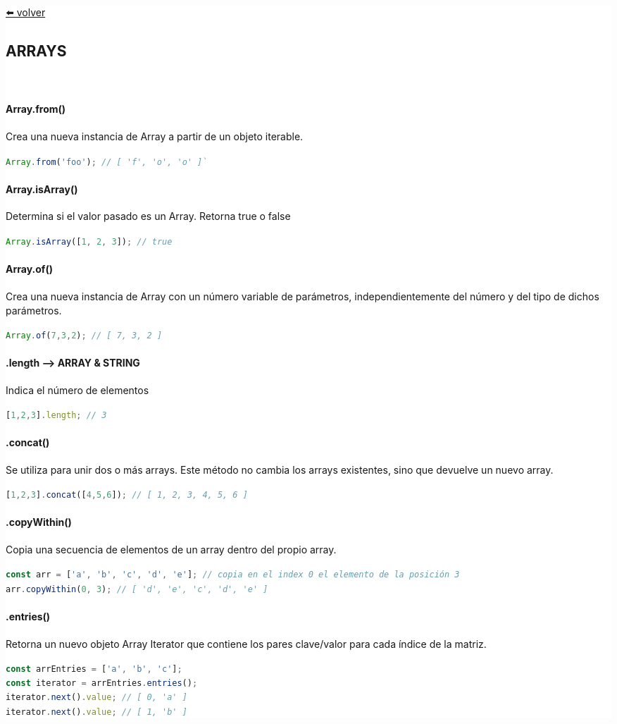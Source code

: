 [⬅️ volver](https://github.com/LuciaMeyer/practice)


## ARRAYS
<br/>

####  Array.from() 
Crea una nueva instancia de Array a partir de un objeto iterable.

```js
Array.from('foo'); // [ 'f', 'o', 'o' ]`
```

####  Array.isArray()
Determina si el valor pasado es un Array. Retorna true o false

```js
Array.isArray([1, 2, 3]); // true
```

####  Array.of()
Crea una nueva instancia de Array con un número variable de parámetros, independientemente del número y del tipo de dichos parámetros.

```js
Array.of(7,3,2); // [ 7, 3, 2 ]
```

####  .length --> ARRAY & STRING
Indica el número de elementos 

```js
[1,2,3].length; // 3
```
		
####  .concat()
Se utiliza para unir dos o más arrays. Este método no cambia los arrays existentes, sino que devuelve un nuevo array.

```js
[1,2,3].concat([4,5,6]); // [ 1, 2, 3, 4, 5, 6 ]
```

####  .copyWithin()
Copia una secuencia de elementos de un array dentro del propio array.

```js
const arr = ['a', 'b', 'c', 'd', 'e']; // copia en el index 0 el elemento de la posición 3
arr.copyWithin(0, 3); // [ 'd', 'e', 'c', 'd', 'e' ]
```

####  .entries()
Retorna un nuevo objeto Array Iterator que contiene los pares clave/valor para cada índice de la matriz.

```js
const arrEntries = ['a', 'b', 'c'];
const iterator = arrEntries.entries();
iterator.next().value; // [ 0, 'a' ]
iterator.next().value; // [ 1, 'b' ]
```
